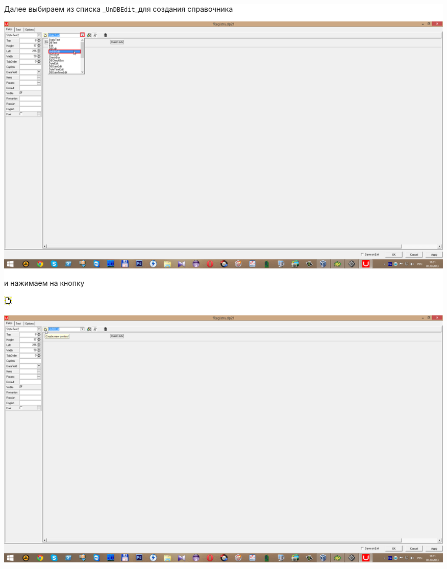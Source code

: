  Далее выбираем из списка _`UnDBEdit`_для создания справочника

![](../../../.gitbook/assets/screenshot171.png)

 и нажимаем на кнопку

![](../../../.gitbook/assets/create-new-5%20%282%29.png)

![](../../../.gitbook/assets/screenshot172.png)
